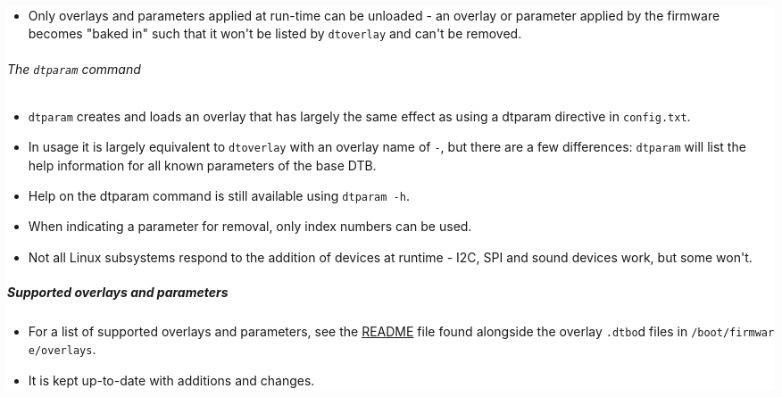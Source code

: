 - Only overlays and parameters applied at run-time can be unloaded - an overlay or parameter applied by the firmware becomes "baked in" such that it won't be listed by `dtoverlay` and can't be removed.

###### The `dtparam` command

- `dtparam` creates and loads an overlay that has largely the same effect as using a dtparam directive in `config.txt`.

- In usage it is largely equivalent to `dtoverlay` with an overlay name of `-`, but there are a few differences: `dtparam` will list the help information for all known parameters of the base DTB.

- Help on the dtparam command is still available using `dtparam -h`.

- When indicating a parameter for removal, only index numbers can be used.

- Not all Linux subsystems respond to the addition of devices at runtime - I2C, SPI and sound devices work, but some won't.

##### Supported overlays and parameters

- For a list of supported overlays and parameters, see the [README](https://github.com/raspberrypi/firmware/blob/master/boot/overlays/README) file found alongside the overlay `.dtbo`d files in `/boot/firmware/overlays`.

- It is kept up-to-date with additions and changes.

